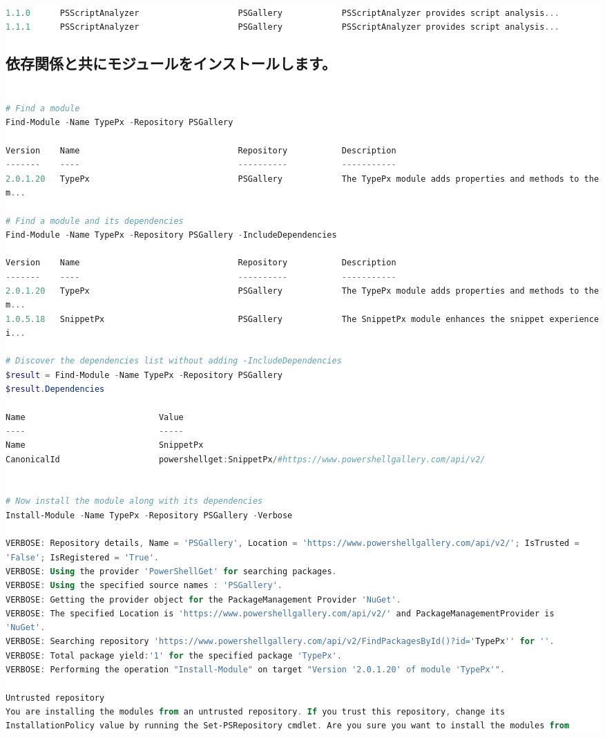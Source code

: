 ```powershell
1.1.0      PSScriptAnalyzer                    PSGallery            PSScriptAnalyzer provides script analysis... 
1.1.1      PSScriptAnalyzer                    PSGallery            PSScriptAnalyzer provides script analysis...


```

## 依存関係と共にモジュールをインストールします。

```powershell

# Find a module
Find-Module -Name TypePx -Repository PSGallery

Version    Name                                Repository           Description
-------    ----                                ----------           -----------
2.0.1.20   TypePx                              PSGallery            The TypePx module adds properties and methods to the m...

# Find a module and its dependencies
Find-Module -Name TypePx -Repository PSGallery -IncludeDependencies

Version    Name                                Repository           Description
-------    ----                                ----------           -----------
2.0.1.20   TypePx                              PSGallery            The TypePx module adds properties and methods to the m...
1.0.5.18   SnippetPx                           PSGallery            The SnippetPx module enhances the snippet experience i...

# Discover the dependencies list without adding -IncludeDependencies
$result = Find-Module -Name TypePx -Repository PSGallery
$result.Dependencies

Name                           Value
----                           -----
Name                           SnippetPx
CanonicalId                    powershellget:SnippetPx/#https://www.powershellgallery.com/api/v2/


# Now install the module along with its dependencies
Install-Module -Name TypePx -Repository PSGallery -Verbose

VERBOSE: Repository details, Name = 'PSGallery', Location = 'https://www.powershellgallery.com/api/v2/'; IsTrusted =
'False'; IsRegistered = 'True'.
VERBOSE: Using the provider 'PowerShellGet' for searching packages.
VERBOSE: Using the specified source names : 'PSGallery'.
VERBOSE: Getting the provider object for the PackageManagement Provider 'NuGet'.
VERBOSE: The specified Location is 'https://www.powershellgallery.com/api/v2/' and PackageManagementProvider is
'NuGet'.
VERBOSE: Searching repository 'https://www.powershellgallery.com/api/v2/FindPackagesById()?id='TypePx'' for ''.
VERBOSE: Total package yield:'1' for the specified package 'TypePx'.
VERBOSE: Performing the operation "Install-Module" on target "Version '2.0.1.20' of module 'TypePx'".

Untrusted repository
You are installing the modules from an untrusted repository. If you trust this repository, change its
InstallationPolicy value by running the Set-PSRepository cmdlet. Are you sure you want to install the modules from
```